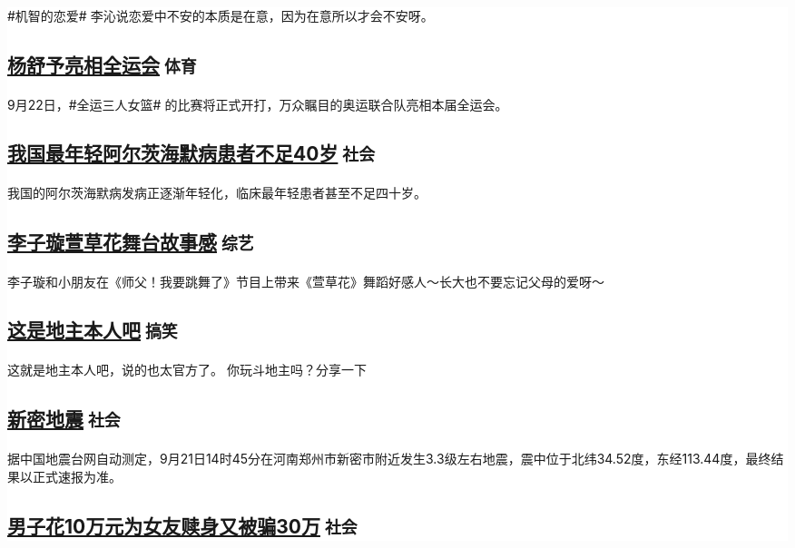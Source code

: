  #机智的恋爱# 李沁说恋爱中不安的本质是在意，因为在意所以才会不安呀。
## [杨舒予亮相全运会](https://m.weibo.cn/search?containerid=100103type%3D1%26t%3D10%26q%3D%23%E6%9D%A8%E8%88%92%E4%BA%88%E4%BA%AE%E7%9B%B8%E5%85%A8%E8%BF%90%E4%BC%9A%23&isnewpage=1&extparam=seat%3D1%26filter_type%3Drealtimehot%26dgr%3D0%26cate%3D0%26pos%3D36%26realpos%3D35%26flag%3D1%26c_type%3D31%26display_time%3D1632219160%26pre_seqid%3D16322191605330135271368&luicode=10000011&lfid=106003type%3D25%26t%3D3%26disable_hot%3D1%26filter_type%3Drealtimehot) `体育` 
 9月22日，#全运三人女篮# 的比赛将正式开打，万众瞩目的奥运联合队亮相本届全运会。
## [我国最年轻阿尔茨海默病患者不足40岁](https://m.weibo.cn/search?containerid=100103type%3D1%26t%3D10%26q%3D%23%E6%88%91%E5%9B%BD%E6%9C%80%E5%B9%B4%E8%BD%BB%E9%98%BF%E5%B0%94%E8%8C%A8%E6%B5%B7%E9%BB%98%E7%97%85%E6%82%A3%E8%80%85%E4%B8%8D%E8%B6%B340%E5%B2%81%23&isnewpage=1&extparam=seat%3D1%26filter_type%3Drealtimehot%26dgr%3D0%26cate%3D0%26pos%3D39%26realpos%3D38%26flag%3D0%26c_type%3D31%26display_time%3D1632219160%26pre_seqid%3D16322191605330135271368&luicode=10000011&lfid=106003type%3D25%26t%3D3%26disable_hot%3D1%26filter_type%3Drealtimehot) `社会` 
 我国的阿尔茨海默病发病正逐渐年轻化，临床最年轻患者甚至不足四十岁。
## [李子璇萱草花舞台故事感](https://m.weibo.cn/search?containerid=100103type%3D1%26t%3D10%26q%3D%23%E6%9D%8E%E5%AD%90%E7%92%87%E8%90%B1%E8%8D%89%E8%8A%B1%E8%88%9E%E5%8F%B0%E6%95%85%E4%BA%8B%E6%84%9F%23&isnewpage=1&extparam=seat%3D1%26filter_type%3Drealtimehot%26dgr%3D0%26cate%3D0%26pos%3D40%26realpos%3D39%26flag%3D1024%26c_type%3D31%26display_time%3D1632219160%26pre_seqid%3D16322191605330135271368&luicode=10000011&lfid=106003type%3D25%26t%3D3%26disable_hot%3D1%26filter_type%3Drealtimehot) `综艺` 
 李子璇和小朋友在《师父！我要跳舞了》节目上带来《萱草花》舞蹈好感人～长大也不要忘记父母的爱呀～
## [这是地主本人吧](https://m.weibo.cn/search?containerid=100103type%3D1%26t%3D10%26q%3D%23%E8%BF%99%E6%98%AF%E5%9C%B0%E4%B8%BB%E6%9C%AC%E4%BA%BA%E5%90%A7%23&isnewpage=1&extparam=seat%3D1%26filter_type%3Drealtimehot%26dgr%3D0%26cate%3D0%26pos%3D41%26realpos%3D40%26flag%3D1%26c_type%3D31%26display_time%3D1632219160%26pre_seqid%3D16322191605330135271368&luicode=10000011&lfid=106003type%3D25%26t%3D3%26disable_hot%3D1%26filter_type%3Drealtimehot) `搞笑` 
 这就是地主本人吧，说的也太官方了。 你玩斗地主吗？分享一下
## [新密地震](https://m.weibo.cn/search?containerid=100103type%3D1%26t%3D10%26q%3D%23%E6%96%B0%E5%AF%86%E5%9C%B0%E9%9C%87%23&isnewpage=1&extparam=seat%3D1%26filter_type%3Drealtimehot%26dgr%3D0%26cate%3D0%26pos%3D43%26realpos%3D42%26flag%3D0%26c_type%3D31%26display_time%3D1632219160%26pre_seqid%3D16322191605330135271368&luicode=10000011&lfid=106003type%3D25%26t%3D3%26disable_hot%3D1%26filter_type%3Drealtimehot) `社会` 
 据中国地震台网自动测定，9月21日14时45分在河南郑州市新密市附近发生3.3级左右地震，震中位于北纬34.52度，东经113.44度，最终结果以正式速报为准。
## [男子花10万元为女友赎身又被骗30万](https://m.weibo.cn/search?containerid=100103type%3D1%26t%3D10%26q%3D%23%E7%94%B7%E5%AD%90%E8%8A%B110%E4%B8%87%E5%85%83%E4%B8%BA%E5%A5%B3%E5%8F%8B%E8%B5%8E%E8%BA%AB%E5%8F%88%E8%A2%AB%E9%AA%9730%E4%B8%87%23&isnewpage=1&extparam=seat%3D1%26filter_type%3Drealtimehot%26dgr%3D0%26cate%3D0%26pos%3D44%26realpos%3D43%26flag%3D0%26c_type%3D31%26display_time%3D1632219160%26pre_seqid%3D16322191605330135271368&luicode=10000011&lfid=106003type%3D25%26t%3D3%26disable_hot%3D1%26filter_type%3Drealtimehot) `社会` 